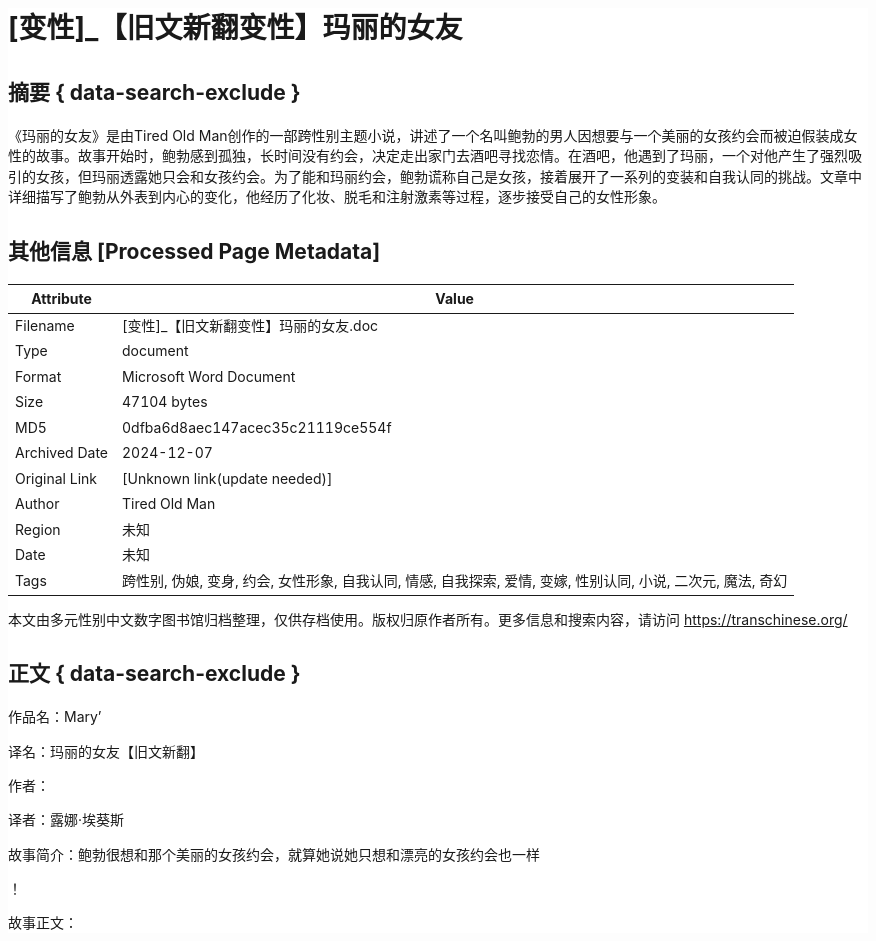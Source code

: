 # [变性]_【旧文新翻变性】玛丽的女友



## 摘要  { data-search-exclude }


《玛丽的女友》是由Tired Old Man创作的一部跨性别主题小说，讲述了一个名叫鲍勃的男人因想要与一个美丽的女孩约会而被迫假装成女性的故事。故事开始时，鲍勃感到孤独，长时间没有约会，决定走出家门去酒吧寻找恋情。在酒吧，他遇到了玛丽，一个对他产生了强烈吸引的女孩，但玛丽透露她只会和女孩约会。为了能和玛丽约会，鲍勃谎称自己是女孩，接着展开了一系列的变装和自我认同的挑战。文章中详细描写了鲍勃从外表到内心的变化，他经历了化妆、脱毛和注射激素等过程，逐步接受自己的女性形象。



## 其他信息 [Processed Page Metadata]

| Attribute       | Value                                  |
|-----------------|----------------------------------------|
| Filename        | [变性]_【旧文新翻变性】玛丽的女友.doc                             |
| Type            | document                                 |
| Format          | Microsoft Word Document                               |
| Size            | 47104 bytes                           |
| MD5             | 0dfba6d8aec147acec35c21119ce554f                                  |
| Archived Date   | 2024-12-07                             |
| Original Link   | [Unknown link(update needed)]                         |
| Author          | Tired Old Man                               |
| Region          | 未知                               |
| Date            | 未知                                 |
| Tags            | 跨性别, 伪娘, 变身, 约会, 女性形象, 自我认同, 情感, 自我探索, 爱情, 变嫁, 性别认同, 小说, 二次元, 魔法, 奇幻                                 |

本文由多元性别中文数字图书馆归档整理，仅供存档使用。版权归原作者所有。更多信息和搜索内容，请访问 <https://transchinese.org/>


## 正文 { data-search-exclude }


作品名：Mary’

译名：玛丽的女友【旧文新翻】

作者：

译者：露娜·埃葵斯

故事简介：鲍勃很想和那个美丽的女孩约会，就算她说她只想和漂亮的女孩约会也一样

！

故事正文：
